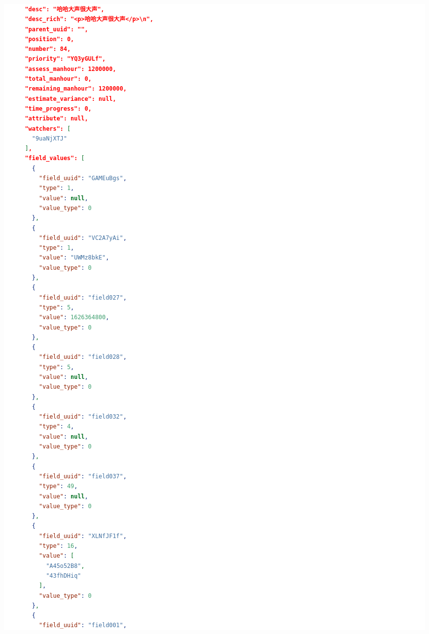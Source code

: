 ```json
      "desc": "哈哈大声很大声",
      "desc_rich": "<p>哈哈大声很大声</p>\n",
      "parent_uuid": "",
      "position": 0,
      "number": 84,
      "priority": "YQ3yGULf",
      "assess_manhour": 1200000,
      "total_manhour": 0,
      "remaining_manhour": 1200000,
      "estimate_variance": null,
      "time_progress": 0,
      "attribute": null,
      "watchers": [
        "9uaNjXTJ"
      ],
      "field_values": [
        {
          "field_uuid": "GAMEuBgs",
          "type": 1,
          "value": null,
          "value_type": 0
        },
        {
          "field_uuid": "VC2A7yAi",
          "type": 1,
          "value": "UWMz8bkE",
          "value_type": 0
        },
        {
          "field_uuid": "field027",
          "type": 5,
          "value": 1626364800,
          "value_type": 0
        },
        {
          "field_uuid": "field028",
          "type": 5,
          "value": null,
          "value_type": 0
        },
        {
          "field_uuid": "field032",
          "type": 4,
          "value": null,
          "value_type": 0
        },
        {
          "field_uuid": "field037",
          "type": 49,
          "value": null,
          "value_type": 0
        },
        {
          "field_uuid": "XLNfJF1f",
          "type": 16,
          "value": [
            "A45o52B8",
            "43fhDHiq"
          ],
          "value_type": 0
        },
        {
          "field_uuid": "field001",
```